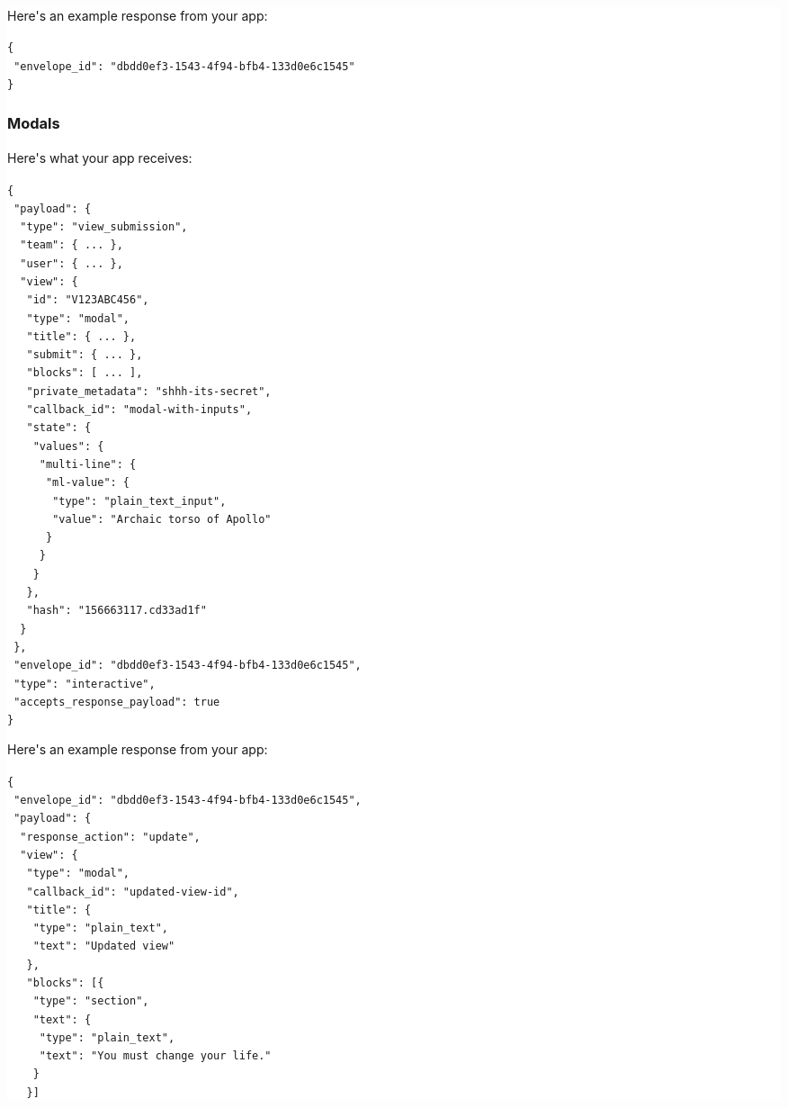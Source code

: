 Here's an example response from your app:
```
{
 "envelope_id": "dbdd0ef3-1543-4f94-bfb4-133d0e6c1545"
}

```

### Modals [](https://api.slack.com/apis/connections/socket#modal)[](https://api.slack.com/apis/socket-mode#modal)
Here's what your app receives:
```
{
 "payload": {
  "type": "view_submission",
  "team": { ... },
  "user": { ... },
  "view": {
   "id": "V123ABC456",
   "type": "modal",
   "title": { ... },
   "submit": { ... },
   "blocks": [ ... ],
   "private_metadata": "shhh-its-secret",
   "callback_id": "modal-with-inputs",
   "state": {
    "values": {
     "multi-line": {
      "ml-value": {
       "type": "plain_text_input",
       "value": "Archaic torso of Apollo"
      }
     }
    }
   },
   "hash": "156663117.cd33ad1f"
  }
 },
 "envelope_id": "dbdd0ef3-1543-4f94-bfb4-133d0e6c1545",
 "type": "interactive",
 "accepts_response_payload": true
}

```

Here's an example response from your app:
```
{
 "envelope_id": "dbdd0ef3-1543-4f94-bfb4-133d0e6c1545",
 "payload": {
  "response_action": "update",
  "view": {
   "type": "modal",
   "callback_id": "updated-view-id",
   "title": {
    "type": "plain_text",
    "text": "Updated view"
   },
   "blocks": [{
    "type": "section",
    "text": {
     "type": "plain_text",
     "text": "You must change your life."
    }
   }]
```